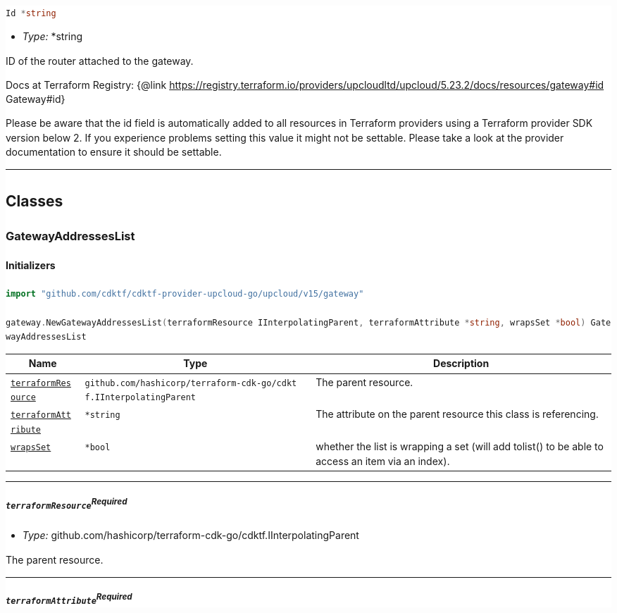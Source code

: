 ```go
Id *string
```

- *Type:* *string

ID of the router attached to the gateway.

Docs at Terraform Registry: {@link https://registry.terraform.io/providers/upcloudltd/upcloud/5.23.2/docs/resources/gateway#id Gateway#id}

Please be aware that the id field is automatically added to all resources in Terraform providers using a Terraform provider SDK version below 2.
If you experience problems setting this value it might not be settable. Please take a look at the provider documentation to ensure it should be settable.

---

## Classes <a name="Classes" id="Classes"></a>

### GatewayAddressesList <a name="GatewayAddressesList" id="@cdktf/provider-upcloud.gateway.GatewayAddressesList"></a>

#### Initializers <a name="Initializers" id="@cdktf/provider-upcloud.gateway.GatewayAddressesList.Initializer"></a>

```go
import "github.com/cdktf/cdktf-provider-upcloud-go/upcloud/v15/gateway"

gateway.NewGatewayAddressesList(terraformResource IInterpolatingParent, terraformAttribute *string, wrapsSet *bool) GatewayAddressesList
```

| **Name** | **Type** | **Description** |
| --- | --- | --- |
| <code><a href="#@cdktf/provider-upcloud.gateway.GatewayAddressesList.Initializer.parameter.terraformResource">terraformResource</a></code> | <code>github.com/hashicorp/terraform-cdk-go/cdktf.IInterpolatingParent</code> | The parent resource. |
| <code><a href="#@cdktf/provider-upcloud.gateway.GatewayAddressesList.Initializer.parameter.terraformAttribute">terraformAttribute</a></code> | <code>*string</code> | The attribute on the parent resource this class is referencing. |
| <code><a href="#@cdktf/provider-upcloud.gateway.GatewayAddressesList.Initializer.parameter.wrapsSet">wrapsSet</a></code> | <code>*bool</code> | whether the list is wrapping a set (will add tolist() to be able to access an item via an index). |

---

##### `terraformResource`<sup>Required</sup> <a name="terraformResource" id="@cdktf/provider-upcloud.gateway.GatewayAddressesList.Initializer.parameter.terraformResource"></a>

- *Type:* github.com/hashicorp/terraform-cdk-go/cdktf.IInterpolatingParent

The parent resource.

---

##### `terraformAttribute`<sup>Required</sup> <a name="terraformAttribute" id="@cdktf/provider-upcloud.gateway.GatewayAddressesList.Initializer.parameter.terraformAttribute"></a>
